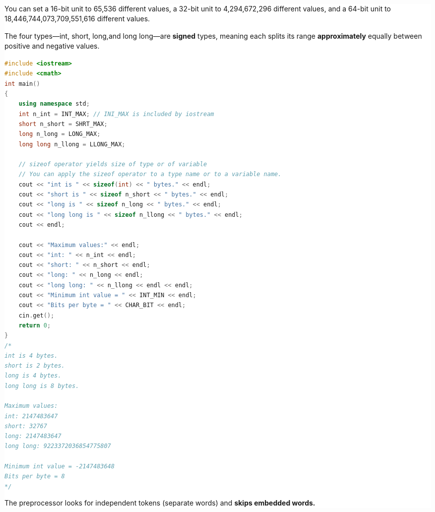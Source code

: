 You can set a 16-bit unit to 65,536 different values, a 32-bit unit to 4,294,672,296 different values, and a 64-bit unit to 18,446,744,073,709,551,616 different values. 

The four types—int, short, long,and long long—are **signed** types, meaning each
splits its range **approximately** equally between positive and negative values.

```c++
#include <iostream>
#include <cmath>
int main()
{
	using namespace std;
	int n_int = INT_MAX; // INI_MAX is included by iostream
	short n_short = SHRT_MAX;
	long n_long = LONG_MAX;
	long long n_llong = LLONG_MAX;

	// sizeof operator yields size of type or of variable
    // You can apply the sizeof operator to a type name or to a variable name.
	cout << "int is " << sizeof(int) << " bytes." << endl;
	cout << "short is " << sizeof n_short << " bytes." << endl;
	cout << "long is " << sizeof n_long << " bytes." << endl;
	cout << "long long is " << sizeof n_llong << " bytes." << endl;
	cout << endl;

	cout << "Maximum values:" << endl;
	cout << "int: " << n_int << endl;
	cout << "short: " << n_short << endl;
	cout << "long: " << n_long << endl;
	cout << "long long: " << n_llong << endl << endl;
	cout << "Minimum int value = " << INT_MIN << endl;
	cout << "Bits per byte = " << CHAR_BIT << endl;
	cin.get();
	return 0;
}
/*
int is 4 bytes.
short is 2 bytes.
long is 4 bytes.
long long is 8 bytes.

Maximum values:
int: 2147483647
short: 32767
long: 2147483647
long long: 9223372036854775807

Minimum int value = -2147483648
Bits per byte = 8
*/
```

The preprocessor looks for independent tokens (separate words) and **skips embedded words.**
